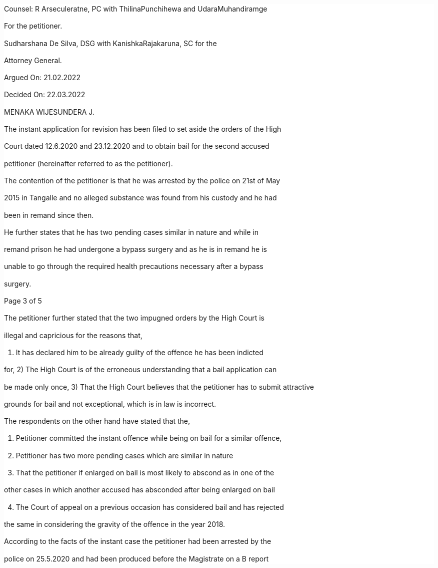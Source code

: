 Counsel: R Arseculeratne, PC with ThilinaPunchihewa and UdaraMuhandiramge

For the petitioner.

Sudharshana De Silva, DSG with KanishkaRajakaruna, SC for the

Attorney General.

Argued On: 21.02.2022

Decided On: 22.03.2022

MENAKA WIJESUNDERA J.

The instant application for revision has been filed to set aside the orders of the High

Court dated 12.6.2020 and 23.12.2020 and to obtain bail for the second accused

petitioner (hereinafter referred to as the petitioner).

The contention of the petitioner is that he was arrested by the police on 21st of May

2015 in Tangalle and no alleged substance was found from his custody and he had

been in remand since then.

He further states that he has two pending cases similar in nature and while in

remand prison he had undergone a bypass surgery and as he is in remand he is

unable to go through the required health precautions necessary after a bypass

surgery.

Page 3 of 5

The petitioner further stated that the two impugned orders by the High Court is

illegal and capricious for the reasons that,

1) It has declared him to be already guilty of the offence he has been indicted

for, 2) The High Court is of the erroneous understanding that a bail application can

be made only once, 3) That the High Court believes that the petitioner has to submit attractive

grounds for bail and not exceptional, which is in law is incorrect.

The respondents on the other hand have stated that the,

1) Petitioner committed the instant offence while being on bail for a similar offence,

2) Petitioner has two more pending cases which are similar in nature

3) That the petitioner if enlarged on bail is most likely to abscond as in one of the

other cases in which another accused has absconded after being enlarged on bail

4) The Court of appeal on a previous occasion has considered bail and has rejected

the same in considering the gravity of the offence in the year 2018.

According to the facts of the instant case the petitioner had been arrested by the

police on 25.5.2020 and had been produced before the Magistrate on a B report
